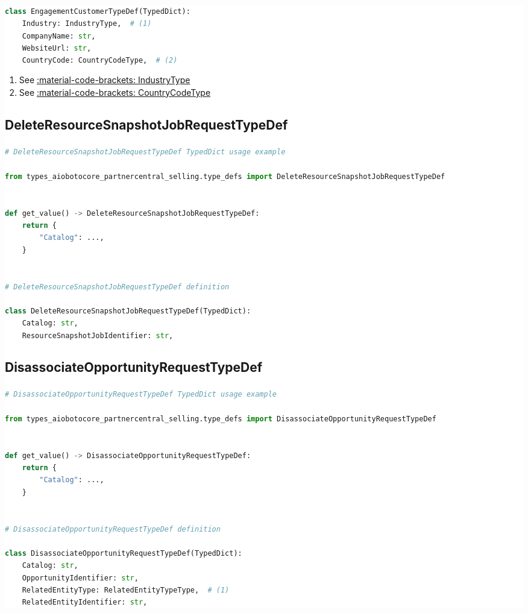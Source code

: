 ```python
class EngagementCustomerTypeDef(TypedDict):
    Industry: IndustryType,  # (1)
    CompanyName: str,
    WebsiteUrl: str,
    CountryCode: CountryCodeType,  # (2)
```

1. See [:material-code-brackets: IndustryType](./literals.md#industrytype)
2. See [:material-code-brackets: CountryCodeType](./literals.md#countrycodetype)

## DeleteResourceSnapshotJobRequestTypeDef

```python
# DeleteResourceSnapshotJobRequestTypeDef TypedDict usage example

from types_aiobotocore_partnercentral_selling.type_defs import DeleteResourceSnapshotJobRequestTypeDef


def get_value() -> DeleteResourceSnapshotJobRequestTypeDef:
    return {
        "Catalog": ...,
    }


# DeleteResourceSnapshotJobRequestTypeDef definition

class DeleteResourceSnapshotJobRequestTypeDef(TypedDict):
    Catalog: str,
    ResourceSnapshotJobIdentifier: str,
```


## DisassociateOpportunityRequestTypeDef

```python
# DisassociateOpportunityRequestTypeDef TypedDict usage example

from types_aiobotocore_partnercentral_selling.type_defs import DisassociateOpportunityRequestTypeDef


def get_value() -> DisassociateOpportunityRequestTypeDef:
    return {
        "Catalog": ...,
    }


# DisassociateOpportunityRequestTypeDef definition

class DisassociateOpportunityRequestTypeDef(TypedDict):
    Catalog: str,
    OpportunityIdentifier: str,
    RelatedEntityType: RelatedEntityTypeType,  # (1)
    RelatedEntityIdentifier: str,
```
